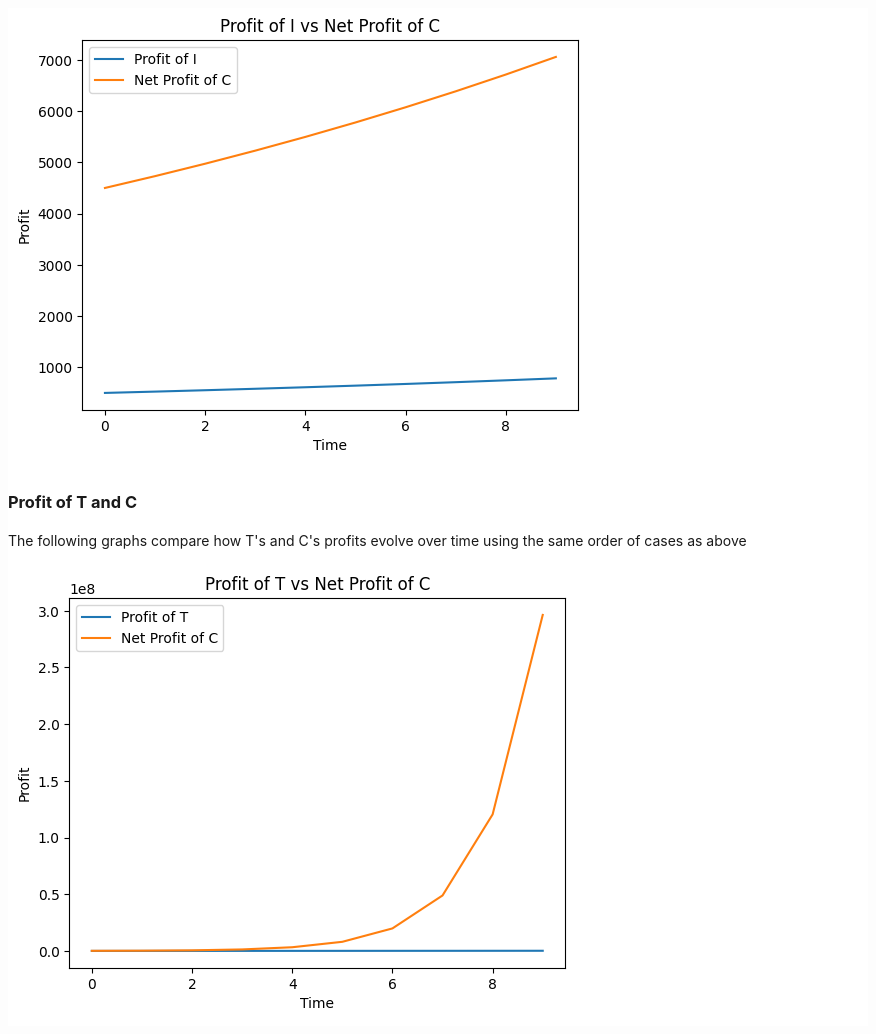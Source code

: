 ![worst profit I vs C](/assets/financial_model_results/worst_profit_i_c.png)

### Profit of T and C
The following graphs compare how T's and C's profits evolve over time using the same order of cases as above

![best profit T vs C](/assets/financial_model_results/best_profit_t_c.png)
